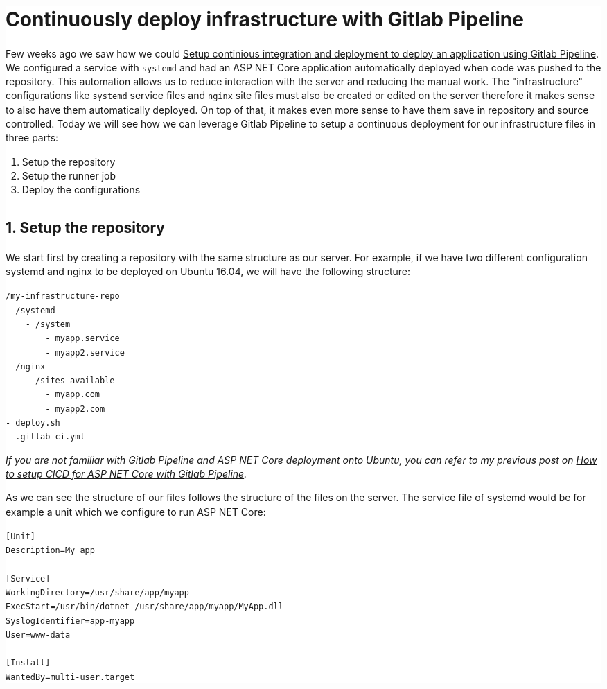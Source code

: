 # Continuously deploy infrastructure with Gitlab Pipeline

Few weeks ago we saw how we could [Setup continious integration and deployment to deploy an application using Gitlab Pipeline](https://kimsereyblog.blogspot.com/2018/06/setup-cicd-pipeline-with-gitlab-for.html). We configured a service with `systemd` and had an ASP NET Core application automatically deployed when code was pushed to the repository. This automation allows us to reduce interaction with the server and reducing the manual work. The "infrastructure" configurations like `systemd` service files and `nginx` site files must also be created or edited on the server therefore it makes sense to also have them automatically deployed. On top of that, it makes even more sense to have them save in repository and source controlled. Today we will see how we can leverage Gitlab Pipeline to setup a continuous deployment for our infrastructure files in three parts:

1. Setup the repository
2. Setup the runner job
3. Deploy the configurations

## 1. Setup the repository

We start first by creating a repository with the same structure as our server. For example, if we have two different configuration systemd and nginx to be deployed on Ubuntu 16.04, we will have the following structure:

```txt
/my-infrastructure-repo
- /systemd
    - /system
        - myapp.service
        - myapp2.service
- /nginx
    - /sites-available
        - myapp.com
        - myapp2.com
- deploy.sh
- .gitlab-ci.yml
```

_If you are not familiar with Gitlab Pipeline and ASP NET Core deployment onto Ubuntu, you can refer to my previous post on [How to setup CICD for ASP NET Core with Gitlab Pipeline](https://kimsereyblog.blogspot.com/2018/06/setup-cicd-pipeline-with-gitlab-for.html)._

As we can see the structure of our files follows the structure of the files on the server. The service file of systemd would be for example a unit which we configure to run ASP NET Core:

```txt
[Unit]
Description=My app

[Service]
WorkingDirectory=/usr/share/app/myapp
ExecStart=/usr/bin/dotnet /usr/share/app/myapp/MyApp.dll
SyslogIdentifier=app-myapp
User=www-data

[Install]
WantedBy=multi-user.target
```
